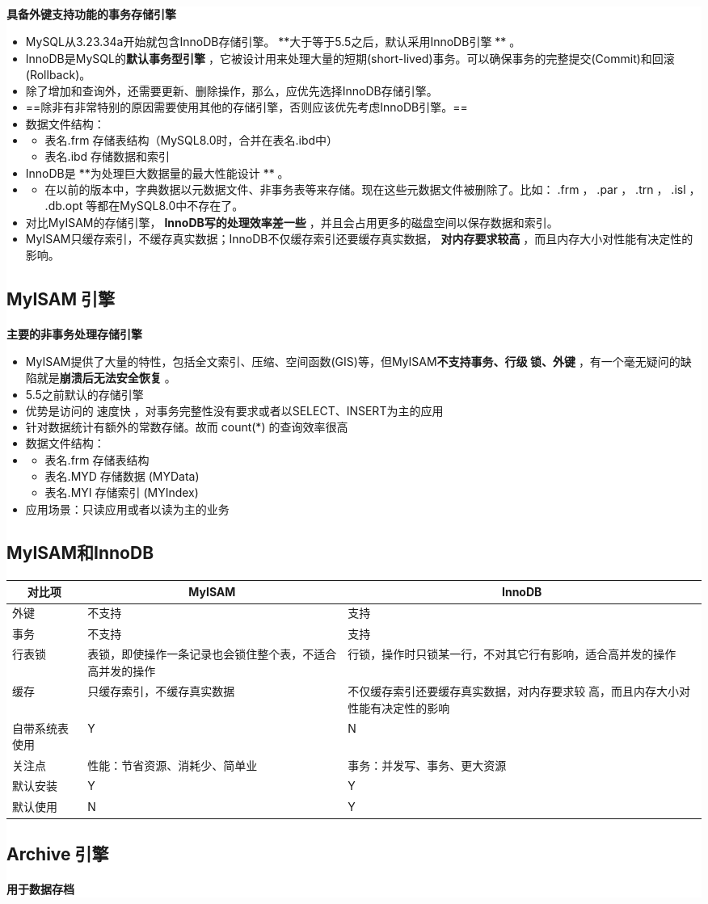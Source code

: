 **具备外键支持功能的事务存储引擎** 

- MySQL从3.23.34a开始就包含InnoDB存储引擎。 **大于等于5.5之后，默认采用InnoDB引擎 ** 。 
- InnoDB是MySQL的**默认事务型引擎** ，它被设计用来处理大量的短期(short-lived)事务。可以确保事务的完整提交(Commit)和回滚(Rollback)。
- 除了增加和查询外，还需要更新、删除操作，那么，应优先选择InnoDB存储引擎。
- ==除非有非常特别的原因需要使用其他的存储引擎，否则应该优先考虑InnoDB引擎。==
- 数据文件结构：
- - 表名.frm 存储表结构（MySQL8.0时，合并在表名.ibd中）
  - 表名.ibd 存储数据和索引
- InnoDB是 **为处理巨大数据量的最大性能设计 ** 。
- - 在以前的版本中，字典数据以元数据文件、非事务表等来存储。现在这些元数据文件被删除了。比如： .frm ， .par ， .trn ， .isl ， .db.opt 等都在MySQL8.0中不存在了。
- 对比MyISAM的存储引擎， **InnoDB写的处理效率差一些** ，并且会占用更多的磁盘空间以保存数据和索引。
- MyISAM只缓存索引，不缓存真实数据；InnoDB不仅缓存索引还要缓存真实数据， **对内存要求较高**  ，而且内存大小对性能有决定性的影响。

##  MyISAM 引擎

**主要的非事务处理存储引擎** 

- MyISAM提供了大量的特性，包括全文索引、压缩、空间函数(GIS)等，但MyISAM**不支持事务、行级 锁、外键** ，有一个毫无疑问的缺陷就是**崩溃后无法安全恢复** 。 
- 5.5之前默认的存储引擎
- 优势是访问的 速度快 ，对事务完整性没有要求或者以SELECT、INSERT为主的应用
- 针对数据统计有额外的常数存储。故而 count(*) 的查询效率很高
- 数据文件结构：
- - 表名.frm 存储表结构
  - 表名.MYD 存储数据 (MYData)
  - 表名.MYI 存储索引 (MYIndex)
- 应用场景：只读应用或者以读为主的业务

##  MyISAM和InnoDB

| 对比项     | MyISAM                       | InnoDB                                   |
| ------- | ---------------------------- | ---------------------------------------- |
| 外键      | 不支持                          | 支持                                       |
| 事务      | 不支持                          | 支持                                       |
| 行表锁     | 表锁，即使操作一条记录也会锁住整个表，不适合高并发的操作 | 行锁，操作时只锁某一行，不对其它行有影响，适合高并发的操作            |
| 缓存      | 只缓存索引，不缓存真实数据                | 不仅缓存索引还要缓存真实数据，对内存要求较 高，而且内存大小对性能有决定性的影响 |
| 自带系统表使用 | Y                            | N                                        |
| 关注点     | 性能：节省资源、消耗少、简单业              | 事务：并发写、事务、更大资源                           |
| 默认安装    | Y                            | Y                                        |
| 默认使用    | N                            | Y                                        |

## Archive 引擎

**用于数据存档**
